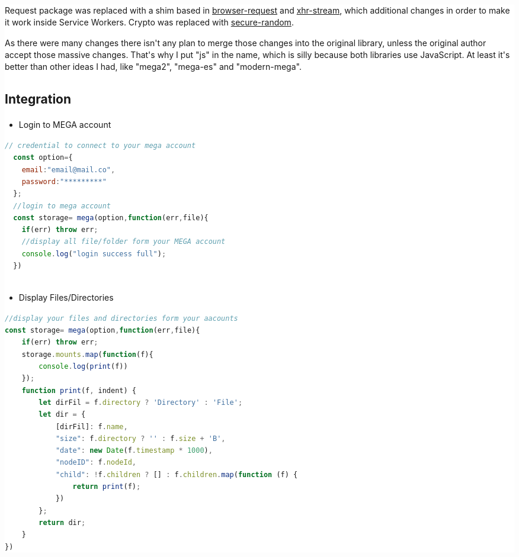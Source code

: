 Request package was replaced with a shim based in [browser-request](https://www.npmjs.com/package/browser-request) and [xhr-stream](https://www.npmjs.com/package/xhr-stream), which additional changes in order to make it work inside Service Workers. Crypto was replaced with [secure-random](https://www.npmjs.com/package/secure-random).

As there were many changes there isn't any plan to merge those changes into the original library, unless the original author accept those massive changes. That's why I put "js" in the name, which is silly because both libraries use JavaScript. At least it's better than other ideas I had, like "mega2", "mega-es" and "modern-mega".

## Integration

* Login to MEGA account

```javascript
// credential to connect to your mega account
  const option={
    email:"email@mail.co",
    password:"*********"
  };
  //login to mega account
  const storage= mega(option,function(err,file){
    if(err) throw err;
    //display all file/folder form your MEGA account
    console.log("login success full");
  })
  
```

* Display Files/Directories

```javascript
//display your files and directories form your aacounts
const storage= mega(option,function(err,file){
    if(err) throw err;
    storage.mounts.map(function(f){
        console.log(print(f))
    });
    function print(f, indent) {
        let dirFil = f.directory ? 'Directory' : 'File';
        let dir = {
            [dirFil]: f.name,
            "size": f.directory ? '' : f.size + 'B',
            "date": new Date(f.timestamp * 1000),
            "nodeID": f.nodeId,
            "child": !f.children ? [] : f.children.map(function (f) {
                return print(f);
            })
        };
        return dir;
    }
})
```
